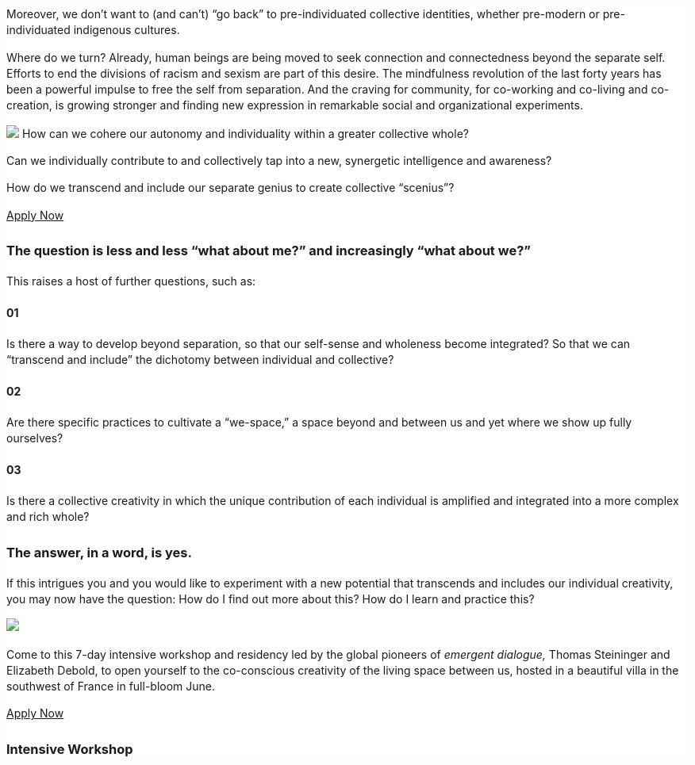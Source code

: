 Moreover, we don’t want to (and can’t) “go back” to pre-individuated collective identities, whether pre-modern or pre-individuated indigenous cultures.

Where do we turn? Already, human beings are being moved to seek connection and connectedness beyond the separate self. Efforts to end the divisions of racism and sexism are part of this desire. The mindfulness revolution of the last forty years has been a powerful impulse to free the self from separation. And the craving for community, for co-working and co-living and co-creation, is growing stronger and finding new expression in remarkable social and organizational experiments.

![](assets/images/Rectangle-3-1.png) How can we cohere our autonomy and individuality within a greater collective whole?  
  
  
Can we individually contribute to and collectively tap into a new, synergetic intelligence and awareness?  
  
  
How do we transcend and include our separate genius to create collective “scenius”?  
  
[Apply Now](https://docs.google.com/forms/d/e/1FAIpQLSdiykDKyZR6DgtPKeYuNePy9sWc-qkIc4BVfKBRjkFWKvFp-g/viewform)

### The question is less and less “what about me?” and increasingly “what about we?”

This raises a host of further questions, such as:

#### 01

Is there a way to develop beyond separation, so that our self-sense and wholeness become integrated? So that we can “transcend and include” the dichotomy between individual and collective?

#### 02

Are there specific practices to cultivate a “we-space,” a space beyond and between us and yet where we show up fully ourselves?

#### 03

Is there a collective creativity in which the unique contribution of each individual is amplified and integrated into a more complex and rich whole?

### The answer, in a word, is yes.

If this intrigues you and you would like to experiment with a new potential that transcends and includes our individual creativity, you may now have the question: How do I find out more about this? How do I learn and practice this?

![](assets/images/Rectangle-3-2-1-1024x341.png)

Come to this 7-day intensive workshop and residency led by the global pioneers of _emergent dialogue,_ Thomas Steininger and Elizabeth Debold, to open yourself to the co-conscious creativity of the living space between us, hosted in a beautiful villa in the southwest of France in full-bloom June.

[Apply Now](https://docs.google.com/forms/d/e/1FAIpQLSdiykDKyZR6DgtPKeYuNePy9sWc-qkIc4BVfKBRjkFWKvFp-g/viewform)

### Intensive Workshop
